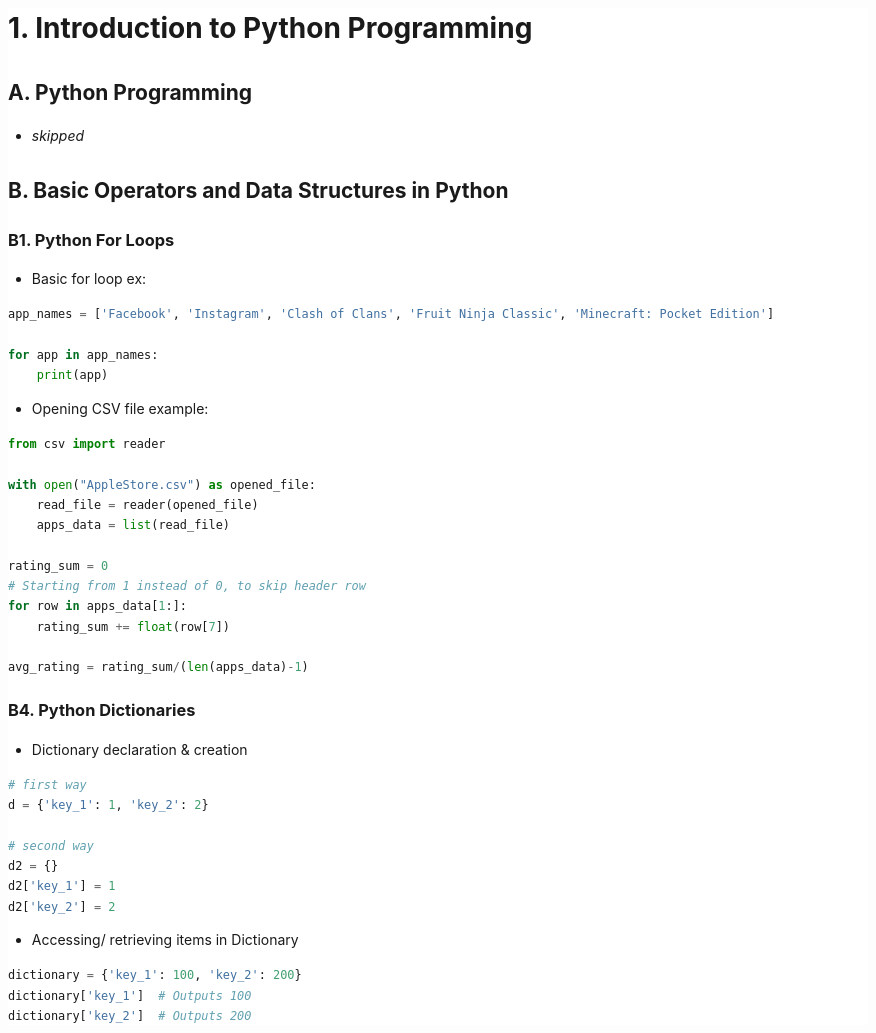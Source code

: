# 1. Introduction to Python Programming

## A. Python Programming
- _skipped_

## B. Basic Operators and Data Structures in Python

### B1. Python For Loops
- Basic for loop ex:

```python
app_names = ['Facebook', 'Instagram', 'Clash of Clans', 'Fruit Ninja Classic', 'Minecraft: Pocket Edition']

for app in app_names:
    print(app)
```

- Opening CSV file example:

```python
from csv import reader

with open("AppleStore.csv") as opened_file:
    read_file = reader(opened_file)
    apps_data = list(read_file)
    
rating_sum = 0
# Starting from 1 instead of 0, to skip header row
for row in apps_data[1:]:
    rating_sum += float(row[7])
    
avg_rating = rating_sum/(len(apps_data)-1)
```

### B4. Python Dictionaries
- Dictionary declaration & creation

```python
# first way
d = {'key_1': 1, 'key_2': 2}

# second way
d2 = {}
d2['key_1'] = 1
d2['key_2'] = 2
```

- Accessing/ retrieving items in Dictionary

```python
dictionary = {'key_1': 100, 'key_2': 200}
dictionary['key_1']  # Outputs 100
dictionary['key_2']  # Outputs 200
```
